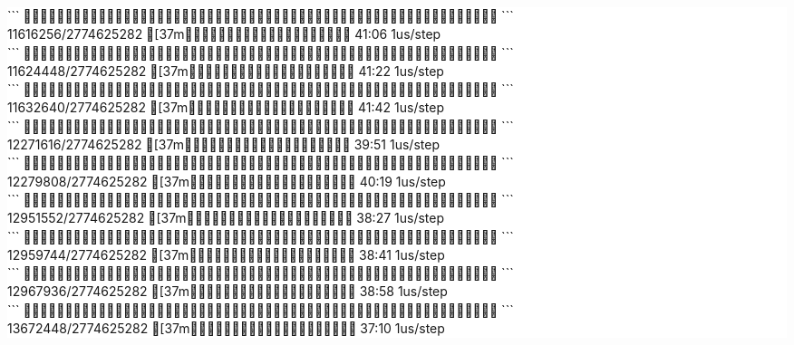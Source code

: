 <div class="k-default-codeblock">
```

```
</div>
   11616256/2774625282 [37m━━━━━━━━━━━━━━━━━━━━  41:06 1us/step

<div class="k-default-codeblock">
```

```
</div>
   11624448/2774625282 [37m━━━━━━━━━━━━━━━━━━━━  41:22 1us/step

<div class="k-default-codeblock">
```

```
</div>
   11632640/2774625282 [37m━━━━━━━━━━━━━━━━━━━━  41:42 1us/step

<div class="k-default-codeblock">
```

```
</div>
   12271616/2774625282 [37m━━━━━━━━━━━━━━━━━━━━  39:51 1us/step

<div class="k-default-codeblock">
```

```
</div>
   12279808/2774625282 [37m━━━━━━━━━━━━━━━━━━━━  40:19 1us/step

<div class="k-default-codeblock">
```

```
</div>
   12951552/2774625282 [37m━━━━━━━━━━━━━━━━━━━━  38:27 1us/step

<div class="k-default-codeblock">
```

```
</div>
   12959744/2774625282 [37m━━━━━━━━━━━━━━━━━━━━  38:41 1us/step

<div class="k-default-codeblock">
```

```
</div>
   12967936/2774625282 [37m━━━━━━━━━━━━━━━━━━━━  38:58 1us/step

<div class="k-default-codeblock">
```

```
</div>
   13672448/2774625282 [37m━━━━━━━━━━━━━━━━━━━━  37:10 1us/step
